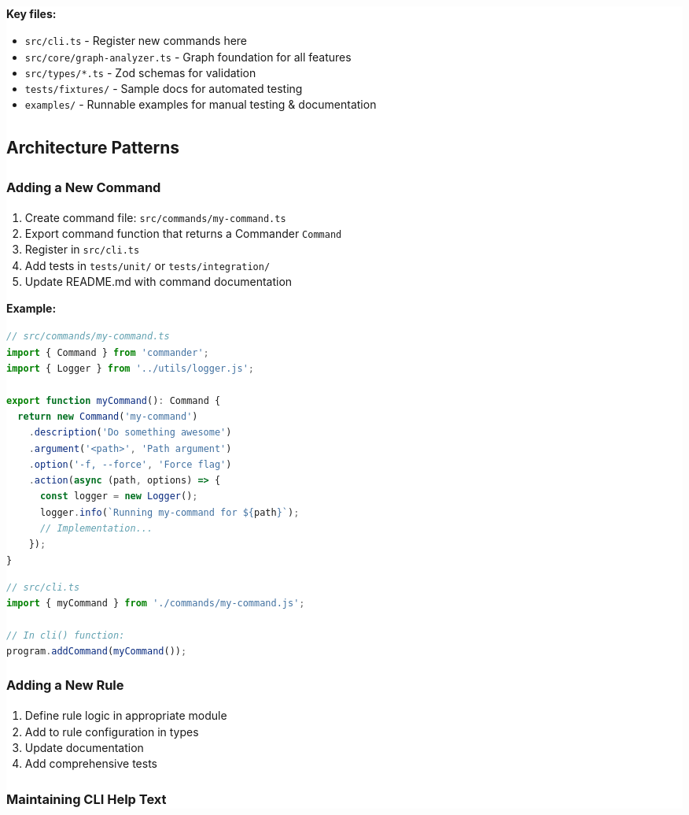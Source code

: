 **Key files:**

- `src/cli.ts` - Register new commands here
- `src/core/graph-analyzer.ts` - Graph foundation for all features
- `src/types/*.ts` - Zod schemas for validation
- `tests/fixtures/` - Sample docs for automated testing
- `examples/` - Runnable examples for manual testing & documentation

## Architecture Patterns

### Adding a New Command

1. Create command file: `src/commands/my-command.ts`
2. Export command function that returns a Commander `Command`
3. Register in `src/cli.ts`
4. Add tests in `tests/unit/` or `tests/integration/`
5. Update README.md with command documentation

**Example:**

```typescript
// src/commands/my-command.ts
import { Command } from 'commander';
import { Logger } from '../utils/logger.js';

export function myCommand(): Command {
  return new Command('my-command')
    .description('Do something awesome')
    .argument('<path>', 'Path argument')
    .option('-f, --force', 'Force flag')
    .action(async (path, options) => {
      const logger = new Logger();
      logger.info(`Running my-command for ${path}`);
      // Implementation...
    });
}
```

```typescript
// src/cli.ts
import { myCommand } from './commands/my-command.js';

// In cli() function:
program.addCommand(myCommand());
```

### Adding a New Rule

1. Define rule logic in appropriate module
2. Add to rule configuration in types
3. Update documentation
4. Add comprehensive tests

### Maintaining CLI Help Text
